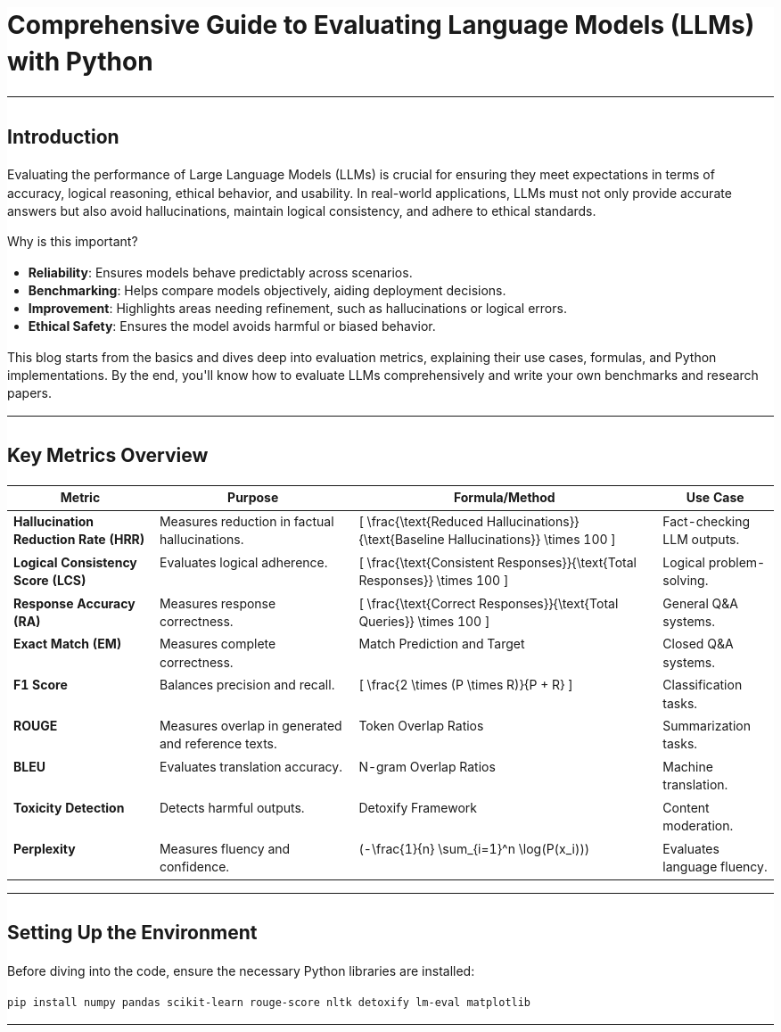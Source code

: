 # Comprehensive Guide to Evaluating Language Models (LLMs) with Python

---

## Introduction

Evaluating the performance of Large Language Models (LLMs) is crucial for ensuring they meet expectations in terms of accuracy, logical reasoning, ethical behavior, and usability. In real-world applications, LLMs must not only provide accurate answers but also avoid hallucinations, maintain logical consistency, and adhere to ethical standards.

Why is this important?  
- **Reliability**: Ensures models behave predictably across scenarios.  
- **Benchmarking**: Helps compare models objectively, aiding deployment decisions.  
- **Improvement**: Highlights areas needing refinement, such as hallucinations or logical errors.  
- **Ethical Safety**: Ensures the model avoids harmful or biased behavior.

This blog starts from the basics and dives deep into evaluation metrics, explaining their use cases, formulas, and Python implementations. By the end, you'll know how to evaluate LLMs comprehensively and write your own benchmarks and research papers.

---

## Key Metrics Overview

| **Metric**                     | **Purpose**                                | **Formula/Method**                          | **Use Case**                                                 |
|--------------------------------|--------------------------------------------|---------------------------------------------|-------------------------------------------------------------------|
| **Hallucination Reduction Rate (HRR)** | Measures reduction in factual hallucinations. | \[ \frac{\text{Reduced Hallucinations}}{\text{Baseline Hallucinations}} \times 100 \] | Fact-checking LLM outputs. |
| **Logical Consistency Score (LCS)**  | Evaluates logical adherence. | \[ \frac{\text{Consistent Responses}}{\text{Total Responses}} \times 100 \] | Logical problem-solving. |
| **Response Accuracy (RA)**            | Measures response correctness. | \[ \frac{\text{Correct Responses}}{\text{Total Queries}} \times 100 \] | General Q&A systems. |
| **Exact Match (EM)**                  | Measures complete correctness. | Match Prediction and Target | Closed Q&A systems. |
| **F1 Score**                          | Balances precision and recall. | \[ \frac{2 \times (P \times R)}{P + R} \] | Classification tasks. |
| **ROUGE**                             | Measures overlap in generated and reference texts. | Token Overlap Ratios | Summarization tasks. |
| **BLEU**                              | Evaluates translation accuracy. | N-gram Overlap Ratios | Machine translation. |
| **Toxicity Detection**                | Detects harmful outputs. | Detoxify Framework | Content moderation. |
| **Perplexity**                        | Measures fluency and confidence. | \(-\frac{1}{n} \sum_{i=1}^n \log(P(x_i))\) | Evaluates language fluency. |

---

## Setting Up the Environment

Before diving into the code, ensure the necessary Python libraries are installed:

```bash
pip install numpy pandas scikit-learn rouge-score nltk detoxify lm-eval matplotlib
```

---